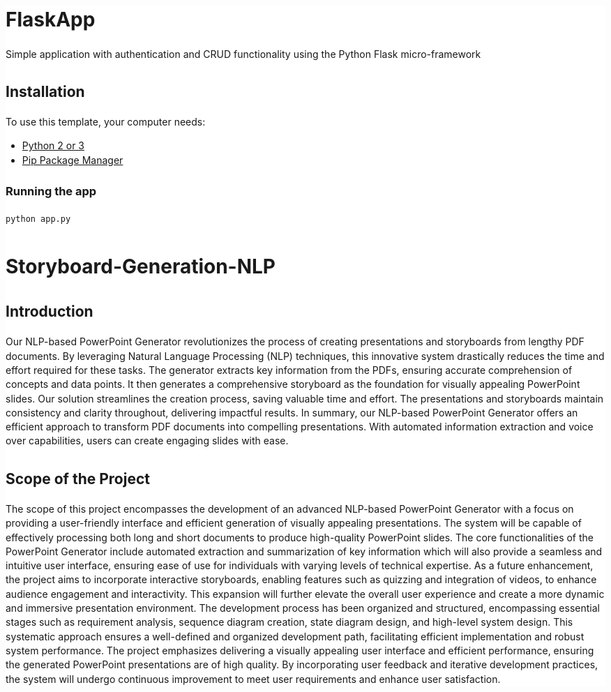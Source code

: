 # FlaskApp

Simple application with authentication and CRUD functionality using the Python Flask micro-framework

## Installation

To use this template, your computer needs:

- [Python 2 or 3](https://python.org)
- [Pip Package Manager](https://pypi.python.org/pypi)

### Running the app

```bash
python app.py
```
# Storyboard-Generation-NLP
## Introduction
Our NLP-based PowerPoint Generator revolutionizes the process of creating presentations and
storyboards from lengthy PDF documents. By leveraging Natural Language Processing (NLP)
techniques, this innovative system drastically reduces the time and effort required for these tasks.
The generator extracts key information from the PDFs, ensuring accurate comprehension of
concepts and data points. It then generates a comprehensive storyboard as the foundation for
visually appealing PowerPoint slides. Our solution streamlines the creation process, saving
valuable time and effort. The presentations and storyboards maintain consistency and clarity
throughout, delivering impactful results.
In summary, our NLP-based PowerPoint Generator offers an efficient approach to transform PDF
documents into compelling presentations. With automated information extraction and voice over
capabilities, users can create engaging slides with ease.


## Scope of the Project
The scope of this project encompasses the development of an advanced NLP-based PowerPoint
Generator with a focus on providing a user-friendly interface and efficient generation of visually
appealing presentations. The system will be capable of effectively processing both long and short
documents to produce high-quality PowerPoint slides.
The core functionalities of the PowerPoint Generator include automated extraction and
summarization of key information which will also provide a seamless and intuitive user interface,
ensuring ease of use for individuals with varying levels of technical expertise.
As a future enhancement, the project aims to incorporate interactive storyboards, enabling features
such as quizzing and integration of videos, to enhance audience engagement and interactivity. This
expansion will further elevate the overall user experience and create a more dynamic and
immersive presentation environment.
The development process has been organized and structured, encompassing essential stages such
as requirement analysis, sequence diagram creation, state diagram design, and high-level system
design. This systematic approach ensures a well-defined and organized development path,
facilitating efficient implementation and robust system performance.
The project emphasizes delivering a visually appealing user interface and efficient performance,
ensuring the generated PowerPoint presentations are of high quality. By incorporating user
feedback and iterative development practices, the system will undergo continuous improvement to
meet user requirements and enhance user satisfaction.
